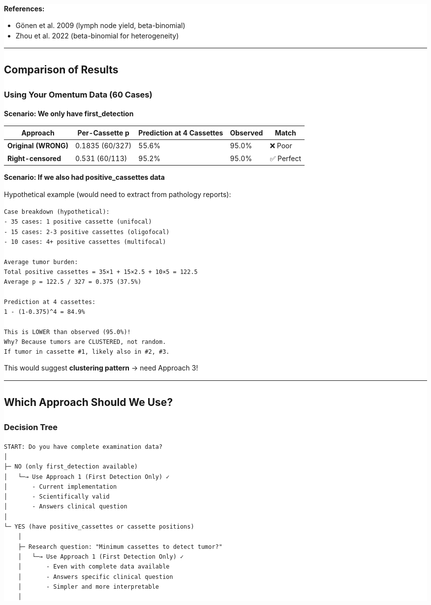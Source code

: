 **References:**

- Gönen et al. 2009 (lymph node yield, beta-binomial)
- Zhou et al. 2022 (beta-binomial for heterogeneity)

---

## Comparison of Results

### Using Your Omentum Data (60 Cases)

**Scenario: We only have first_detection**

| Approach | Per-Cassette p | Prediction at 4 Cassettes | Observed | Match |
|----------|----------------|---------------------------|----------|-------|
| **Original (WRONG)** | 0.1835 (60/327) | 55.6% | 95.0% | ❌ Poor |
| **Right-censored** | 0.531 (60/113) | 95.2% | 95.0% | ✅ Perfect |

**Scenario: If we also had positive_cassettes data**

Hypothetical example (would need to extract from pathology reports):

```
Case breakdown (hypothetical):
- 35 cases: 1 positive cassette (unifocal)
- 15 cases: 2-3 positive cassettes (oligofocal)
- 10 cases: 4+ positive cassettes (multifocal)

Average tumor burden:
Total positive cassettes = 35×1 + 15×2.5 + 10×5 = 122.5
Average p = 122.5 / 327 = 0.375 (37.5%)

Prediction at 4 cassettes:
1 - (1-0.375)^4 = 84.9%

This is LOWER than observed (95.0%)!
Why? Because tumors are CLUSTERED, not random.
If tumor in cassette #1, likely also in #2, #3.
```

This would suggest **clustering pattern** → need Approach 3!

---

## Which Approach Should We Use?

### Decision Tree

```
START: Do you have complete examination data?
│
├─ NO (only first_detection available)
│   └─→ Use Approach 1 (First Detection Only) ✓
│       - Current implementation
│       - Scientifically valid
│       - Answers clinical question
│
└─ YES (have positive_cassettes or cassette positions)
    │
    ├─ Research question: "Minimum cassettes to detect tumor?"
    │   └─→ Use Approach 1 (First Detection Only) ✓
    │       - Even with complete data available
    │       - Answers specific clinical question
    │       - Simpler and more interpretable
    │
```